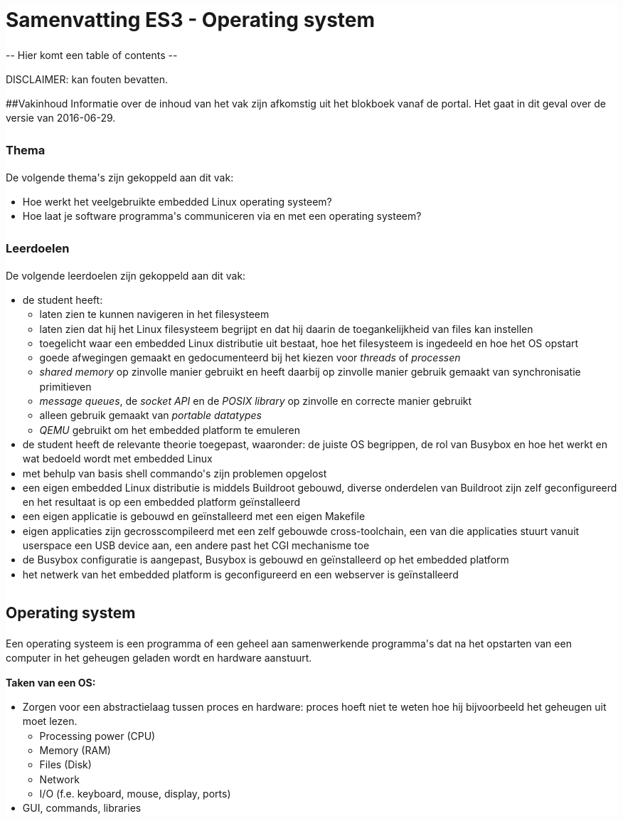 # Samenvatting ES3 - Operating system

-- Hier komt een table of contents --

DISCLAIMER: kan fouten bevatten.

##Vakinhoud
Informatie over de inhoud van het vak zijn afkomstig uit het blokboek vanaf de portal. Het gaat in dit geval over de versie van 2016-06-29.
### Thema
De volgende thema's zijn gekoppeld aan dit vak:

* Hoe werkt het veelgebruikte embedded Linux operating systeem?
* Hoe laat je software programma's communiceren via en met een operating systeem?

### Leerdoelen
De volgende leerdoelen zijn gekoppeld aan dit vak:

* de student heeft:
	* laten zien te kunnen navigeren in het filesysteem
	* laten zien dat hij het Linux filesysteem begrijpt en dat hij daarin de toegankelijkheid van files kan instellen
	* toegelicht waar een embedded Linux distributie uit bestaat, hoe het filesysteem is ingedeeld en hoe het OS opstart
	* goede afwegingen gemaakt en gedocumenteerd bij het kiezen voor *threads* of *processen*
	* *shared memory* op zinvolle manier gebruikt en heeft daarbij op zinvolle manier gebruik gemaakt van synchronisatie primitieven
	* *message queues*, de *socket API* en de *POSIX library* op zinvolle en correcte manier gebruikt
	* alleen gebruik gemaakt van *portable datatypes*
	* *QEMU* gebruikt om het embedded platform te emuleren
* de student heeft de relevante theorie toegepast, waaronder: de juiste OS begrippen, de rol van Busybox en hoe het werkt en wat bedoeld wordt met embedded Linux
* met behulp van basis shell commando's zijn problemen opgelost
* een eigen embedded Linux distributie is middels Buildroot gebouwd, diverse onderdelen van Buildroot zijn zelf geconfigureerd en het resultaat is op een embedded platform geïnstalleerd
* een eigen applicatie is gebouwd en geïnstalleerd met een eigen Makefile
* eigen applicaties zijn gecrosscompileerd met een zelf gebouwde cross-toolchain, een van die
applicaties stuurt vanuit userspace een USB device aan, een andere past het CGI mechanisme toe
* de Busybox configuratie is aangepast, Busybox is gebouwd en geïnstalleerd op het
embedded platform
* het netwerk van het embedded platform is geconfigureerd en een webserver is geïnstalleerd

## Operating system
Een operating systeem is een programma of een geheel aan samenwerkende programma's dat na het opstarten van een computer in het geheugen geladen wordt en hardware aanstuurt.

**Taken van een OS:**

* Zorgen voor een abstractielaag tussen proces en hardware: proces hoeft niet te weten hoe hij bijvoorbeeld het geheugen uit moet lezen.
	* Processing power (CPU)
	* Memory (RAM)
	* Files (Disk)
	* Network
	* I/O (f.e. keyboard, mouse, display, ports)
* GUI, commands, libraries
